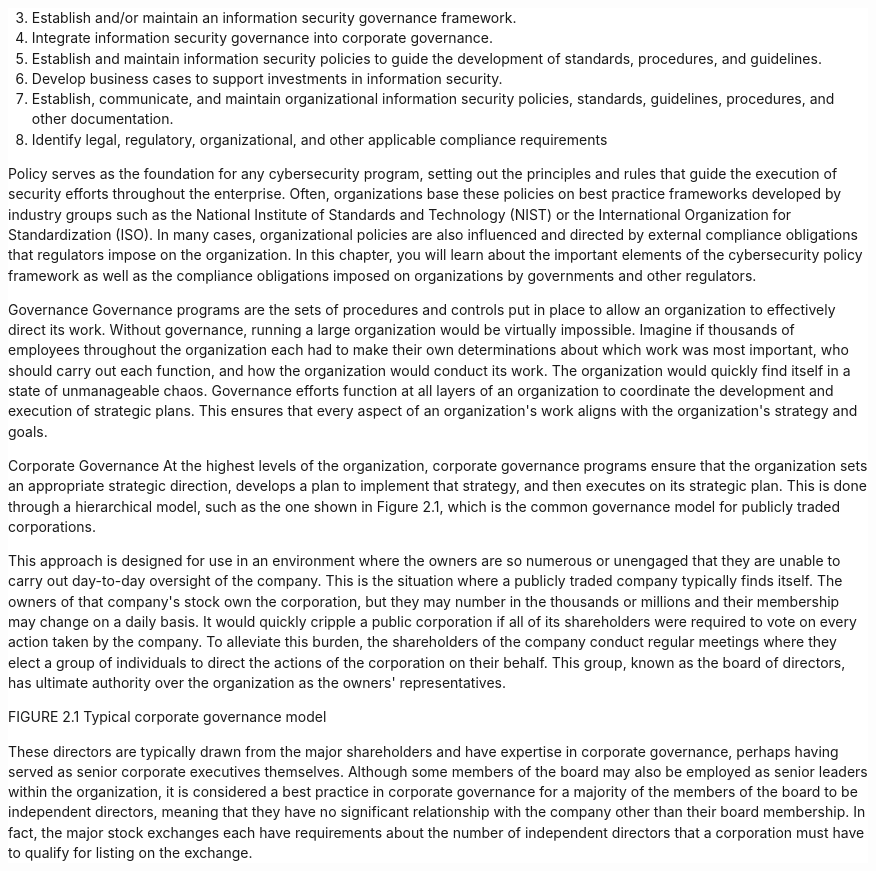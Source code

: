 3. Establish and/or maintain an information security governance framework.
4. Integrate information security governance into corporate governance.
5. Establish and maintain information security policies to guide the development of standards, procedures, and guidelines.
6. Develop business cases to support investments in information security.
14. Establish, communicate, and maintain organizational information security policies, standards, guidelines, procedures, and other documentation.
21. Identify legal, regulatory, organizational, and other applicable compliance requirements
 

Policy serves as the foundation for any cybersecurity program, setting out the principles and rules that guide the execution of security efforts throughout the enterprise. Often, organizations base these policies on best practice frameworks developed by industry groups such as the National Institute of Standards and Technology (NIST) or the International Organization for Standardization (ISO). In many cases, organizational policies are also influenced and directed by external compliance obligations that regulators impose on the organization. In this chapter, you will learn about the important elements of the cybersecurity policy framework as well as the compliance obligations imposed on organizations by governments and other regulators.

Governance
Governance programs are the sets of procedures and controls put in place to allow an organization to effectively direct its work. Without governance, running a large organization would be virtually impossible. Imagine if thousands of employees throughout the organization each had to make their own determinations about which work was most important, who should carry out each function, and how the organization would conduct its work. The organization would quickly find itself in a state of unmanageable chaos. Governance efforts function at all layers of an organization to coordinate the development and execution of strategic plans. This ensures that every aspect of an organization's work aligns with the organization's strategy and goals.

Corporate Governance
At the highest levels of the organization, corporate governance programs ensure that the organization sets an appropriate strategic direction, develops a plan to implement that strategy, and then executes on its strategic plan. This is done through a hierarchical model, such as the one shown in Figure 2.1, which is the common governance model for publicly traded corporations.

This approach is designed for use in an environment where the owners are so numerous or unengaged that they are unable to carry out day-to-day oversight of the company. This is the situation where a publicly traded company typically finds itself. The owners of that company's stock own the corporation, but they may number in the thousands or millions and their membership may change on a daily basis. It would quickly cripple a public corporation if all of its shareholders were required to vote on every action taken by the company. To alleviate this burden, the shareholders of the company conduct regular meetings where they elect a group of individuals to direct the actions of the corporation on their behalf. This group, known as the board of directors, has ultimate authority over the organization as the owners' representatives.


FIGURE 2.1 Typical corporate governance model

These directors are typically drawn from the major shareholders and have expertise in corporate governance, perhaps having served as senior corporate executives themselves. Although some members of the board may also be employed as senior leaders within the organization, it is considered a best practice in corporate governance for a majority of the members of the board to be independent directors, meaning that they have no significant relationship with the company other than their board membership. In fact, the major stock exchanges each have requirements about the number of independent directors that a corporation must have to qualify for listing on the exchange.
